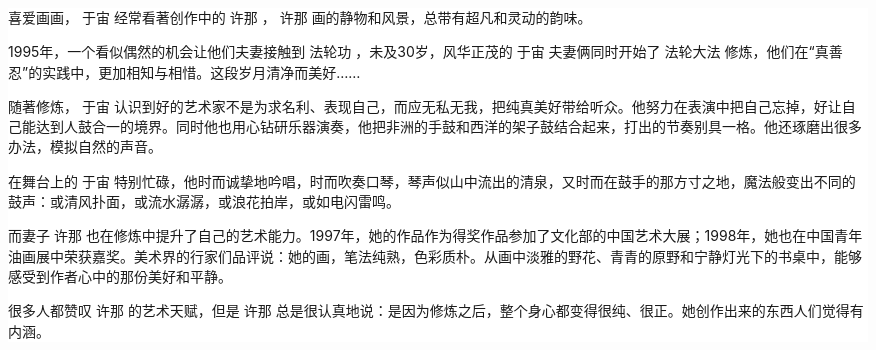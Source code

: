   </ok>
  喜爱画画，
  <ok href="/term/65625">
   于宙
  </ok>
  经常看著创作中的
  <ok href="/term/335206">
   许那
  </ok>
  ，
  <ok href="/term/335206">
   许那
  </ok>
  画的静物和风景，总带有超凡和灵动的韵味。
 </p>
 <p>
  1995年，一个看似偶然的机会让他们夫妻接触到
  <ok href="/term/968">
   法轮功
  </ok>
  ，未及30岁，风华正茂的
  <ok href="/term/65625">
   于宙
  </ok>
  夫妻俩同时开始了
  <ok href="/term/8055">
   法轮大法
  </ok>
  修炼，他们在“真善忍”的实践中，更加相知与相惜。这段岁月清净而美好……
 </p>
 <p>
  随著修炼，
  <ok href="/term/65625">
   于宙
  </ok>
  认识到好的艺术家不是为求名利、表现自己，而应无私无我，把纯真美好带给听众。他努力在表演中把自己忘掉，好让自己能达到人鼓合一的境界。同时他也用心钻研乐器演奏，他把非洲的手鼓和西洋的架子鼓结合起来，打出的节奏别具一格。他还琢磨出很多办法，模拟自然的声音。
 </p>
 <p>
  在舞台上的
  <ok href="/term/65625">
   于宙
  </ok>
  特别忙碌，他时而诚挚地吟唱，时而吹奏口琴，琴声似山中流出的清泉，又时而在鼓手的那方寸之地，魔法般变出不同的鼓声：或清风扑面，或流水潺潺，或浪花拍岸，或如电闪雷鸣。
 </p>
 <p>
  而妻子
  <ok href="/term/335206">
   许那
  </ok>
  也在修炼中提升了自己的艺术能力。1997年，她的作品作为得奖作品参加了文化部的中国艺术大展；1998年，她也在中国青年油画展中荣获嘉奖。美术界的行家们品评说：她的画，笔法纯熟，色彩质朴。从画中淡雅的野花、青青的原野和宁静灯光下的书桌中，能够感受到作者心中的那份美好和平静。
 </p>
 <p>
  很多人都赞叹
  <ok href="/term/335206">
   许那
  </ok>
  的艺术天赋，但是
  <ok href="/term/335206">
   许那
  </ok>
  总是很认真地说：是因为修炼之后，整个身心都变得很纯、很正。她创作出来的东西人们觉得有内涵。
 </p>